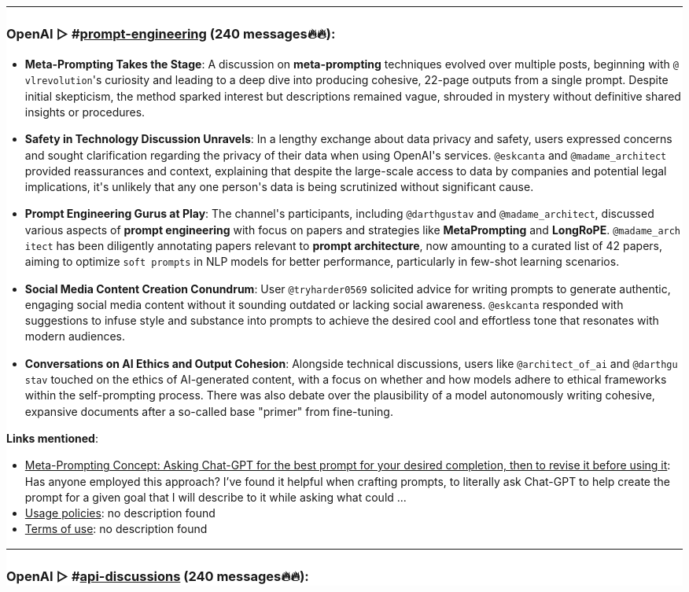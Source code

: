 
---


### OpenAI ▷ #[prompt-engineering](https://discord.com/channels/974519864045756446/1046317269069864970/1212027269116338206) (240 messages🔥🔥): 

- **Meta-Prompting Takes the Stage**: A discussion on **meta-prompting** techniques evolved over multiple posts, beginning with `@vlrevolution`'s curiosity and leading to a deep dive into producing cohesive, 22-page outputs from a single prompt. Despite initial skepticism, the method sparked interest but descriptions remained vague, shrouded in mystery without definitive shared insights or procedures.

- **Safety in Technology Discussion Unravels**: In a lengthy exchange about data privacy and safety, users expressed concerns and sought clarification regarding the privacy of their data when using OpenAI's services. `@eskcanta` and `@madame_architect` provided reassurances and context, explaining that despite the large-scale access to data by companies and potential legal implications, it's unlikely that any one person's data is being scrutinized without significant cause.

- **Prompt Engineering Gurus at Play**: The channel's participants, including `@darthgustav` and `@madame_architect`, discussed various aspects of **prompt engineering** with focus on papers and strategies like **MetaPrompting** and **LongRoPE**. `@madame_architect` has been diligently annotating papers relevant to **prompt architecture**, now amounting to a curated list of 42 papers, aiming to optimize `soft prompts` in NLP models for better performance, particularly in few-shot learning scenarios.

- **Social Media Content Creation Conundrum**: User `@tryharder0569` solicited advice for writing prompts to generate authentic, engaging social media content without it sounding outdated or lacking social awareness. `@eskcanta` responded with suggestions to infuse style and substance into prompts to achieve the desired cool and effortless tone that resonates with modern audiences.

- **Conversations on AI Ethics and Output Cohesion**: Alongside technical discussions, users like `@architect_of_ai` and `@darthgustav` touched on the ethics of AI-generated content, with a focus on whether and how models adhere to ethical frameworks within the self-prompting process. There was also debate over the plausibility of a model autonomously writing cohesive, expansive documents after a so-called base "primer" from fine-tuning.

**Links mentioned**:

- [Meta-Prompting Concept: Asking Chat-GPT for the best prompt for your desired completion, then to revise it before using it](https://community.openai.com/t/meta-prompting-concept-asking-chat-gpt-for-the-best-prompt-for-your-desired-completion-then-to-revise-it-before-using-it/248619): Has anyone employed this approach? I’ve found it helpful when crafting prompts, to literally ask Chat-GPT to help create the prompt for a given goal that I will describe to it while asking what could ...
- [Usage policies](https://openai.com/policies/usage-policies): no description found
- [Terms of use](https://openai.com/policies/terms-of-use): no description found

  

---


### OpenAI ▷ #[api-discussions](https://discord.com/channels/974519864045756446/1046317269069864970/1212027269116338206) (240 messages🔥🔥): 
